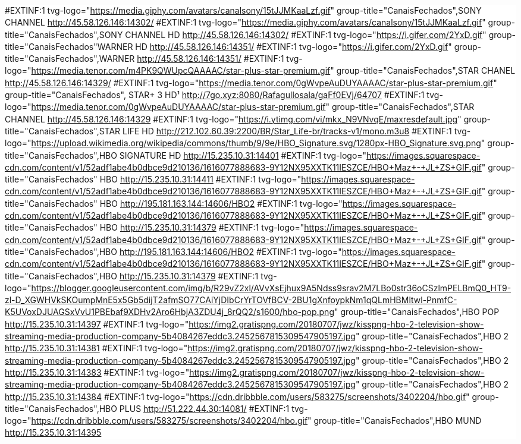 #EXTINF:1 tvg-logo="https://media.giphy.com/avatars/canalsony/15tJJMKaaLzf.gif" group-title="CanaisFechados",SONY CHANNEL
http://45.58.126.146:14302/ 
#EXTINF:1 tvg-logo="https://media.giphy.com/avatars/canalsony/15tJJMKaaLzf.gif" group-title="CanaisFechados",SONY CHANNEL HD
http://45.58.126.146:14302/
#EXTINF:1 tvg-logo="https://i.gifer.com/2YxD.gif" group-title="CanaisFechados"WARNER HD
http://45.58.126.146:14351/
#EXTINF:1 tvg-logo="https://i.gifer.com/2YxD.gif" group-title="CanaisFechados",WARNER
http://45.58.126.146:14351/
#EXTINF:1 tvg-logo="https://media.tenor.com/m4PK9QWUpcQAAAAC/star-plus-star-premium.gif" group-title="CanaisFechados",STAR CHANEL
http://45.58.126.146:14329/
#EXTINF:1 tvg-logo="https://media.tenor.com/0gWvpeAuDUYAAAAC/star-plus-star-premium.gif" group-title="CanaisFechados", STAR+ 3 HD¹
http://7go.xyz:8080/Rafagullosala/gaFf0EVj/64707
#EXTINF:1 tvg-logo="https://media.tenor.com/0gWvpeAuDUYAAAAC/star-plus-star-premium.gif" group-title="CanaisFechados",STAR CHANNEL
http://45.58.126.146:14329
#EXTINF:1 tvg-logo="https://i.ytimg.com/vi/mkx_N9VNvqE/maxresdefault.jpg" group-title="CanaisFechados",STAR LIFE HD
http://212.102.60.39:2200/BR/Star_Life-br/tracks-v1/mono.m3u8
#EXTINF:1 tvg-logo="https://upload.wikimedia.org/wikipedia/commons/thumb/9/9e/HBO_Signature.svg/1280px-HBO_Signature.svg.png" group-title="CanaisFechados",HBO SIGNATURE HD
http://15.235.10.31:14401
#EXTINF:1 tvg-logo="https://images.squarespace-cdn.com/content/v1/52adf1abe4b0dbce9d210136/1616077888683-9Y12NX95XXTK11IESZCE/HBO+Maz+-+JL+ZS+GIF.gif" group-title="CanaisFechados" HBO
http://15.235.10.31:14411
#EXTINF:1 tvg-logo="https://images.squarespace-cdn.com/content/v1/52adf1abe4b0dbce9d210136/1616077888683-9Y12NX95XXTK11IESZCE/HBO+Maz+-+JL+ZS+GIF.gif" group-title="CanaisFechados" HBO
http://195.181.163.144:14606/HBO2
#EXTINF:1 tvg-logo="https://images.squarespace-cdn.com/content/v1/52adf1abe4b0dbce9d210136/1616077888683-9Y12NX95XXTK11IESZCE/HBO+Maz+-+JL+ZS+GIF.gif" group-title="CanaisFechados" HBO
http://15.235.10.31:14379
#EXTINF:1 tvg-logo="https://images.squarespace-cdn.com/content/v1/52adf1abe4b0dbce9d210136/1616077888683-9Y12NX95XXTK11IESZCE/HBO+Maz+-+JL+ZS+GIF.gif" group-title="CanaisFechados",HBO
http://195.181.163.144:14606/HBO2
#EXTINF:1 tvg-logo="https://images.squarespace-cdn.com/content/v1/52adf1abe4b0dbce9d210136/1616077888683-9Y12NX95XXTK11IESZCE/HBO+Maz+-+JL+ZS+GIF.gif" group-title="CanaisFechados",HBO
http://15.235.10.31:14379
#EXTINF:1 tvg-logo="https://blogger.googleusercontent.com/img/b/R29vZ2xl/AVvXsEjhux9A5Ndss9srav2M7LBo0str36oCSzlmPELBmQ0_HT9-zl-D_XGWHVkSKOumpMnE5x5Gb5dijT2afmSO77CAiYjDIbCrYrTOVfBCV-2BU1gXnfoypkNm1qQLmHBMltwl-PnmfC-K5UVoxDJUAGSxVvU1PBEbaf9XDHv2Aro6HbjA3ZDU4j_8rQQ2/s1600/hbo-pop.png" group-title="CanaisFechados",HBO POP
http://15.235.10.31:14397
#EXTINF:1 tvg-logo="https://img2.gratispng.com/20180707/jwz/kisspng-hbo-2-television-show-streaming-media-production-company-5b4084267eddc3.2452567815309547905197.jpg" group-title="CanaisFechados",HBO 2
http://15.235.10.31:14381
#EXTINF:1 tvg-logo="https://img2.gratispng.com/20180707/jwz/kisspng-hbo-2-television-show-streaming-media-production-company-5b4084267eddc3.2452567815309547905197.jpg" group-title="CanaisFechados",HBO 2
http://15.235.10.31:14383
#EXTINF:1 tvg-logo="https://img2.gratispng.com/20180707/jwz/kisspng-hbo-2-television-show-streaming-media-production-company-5b4084267eddc3.2452567815309547905197.jpg" group-title="CanaisFechados",HBO 2
http://15.235.10.31:14384
#EXTINF:1 tvg-logo="https://cdn.dribbble.com/users/583275/screenshots/3402204/hbo.gif" group-title="CanaisFechados",HBO PLUS
http://51.222.44.30:14081/
#EXTINF:1 tvg-logo="https://cdn.dribbble.com/users/583275/screenshots/3402204/hbo.gif" group-title="CanaisFechados",HBO MUND
http://15.235.10.31:14395
